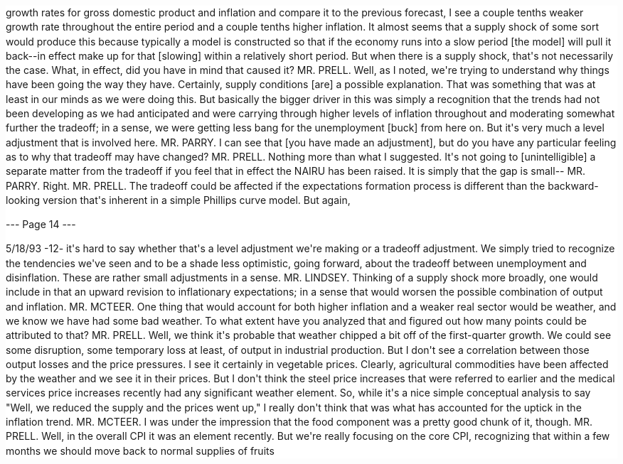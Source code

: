 growth rates for gross domestic product and inflation and compare it
to the previous forecast, I see a couple tenths weaker growth rate
throughout the entire period and a couple tenths higher inflation. It
almost seems that a supply shock of some sort would produce this
because typically a model is constructed so that if the economy runs
into a slow period [the model] will pull it back--in effect make up
for that [slowing] within a relatively short period. But when there
is a supply shock, that's not necessarily the case. What, in effect,
did you have in mind that caused it?
MR. PRELL. Well, as I noted, we're trying to understand why
things have been going the way they have. Certainly, supply
conditions [are] a possible explanation. That was something that was
at least in our minds as we were doing this. But basically the bigger
driver in this was simply a recognition that the trends had not been
developing as we had anticipated and were carrying through higher
levels of inflation throughout and moderating somewhat further the
tradeoff; in a sense, we were getting less bang for the unemployment
[buck] from here on. But it's very much a level adjustment that is
involved here.
MR. PARRY. I can see that [you have made an adjustment], but
do you have any particular feeling as to why that tradeoff may have
changed?
MR. PRELL. Nothing more than what I suggested. It's not
going to [unintelligible] a separate matter from the tradeoff if you
feel that in effect the NAIRU has been raised. It is simply that the
gap is small--
MR. PARRY. Right.
MR. PRELL. The tradeoff could be affected if the
expectations formation process is different than the backward-looking
version that's inherent in a simple Phillips curve model. But again,

--- Page 14 ---

5/18/93 -12-
it's hard to say whether that's a level adjustment we're making or a
tradeoff adjustment. We simply tried to recognize the tendencies
we've seen and to be a shade less optimistic, going forward, about the
tradeoff between unemployment and disinflation. These are rather
small adjustments in a sense.
MR. LINDSEY. Thinking of a supply shock more broadly, one
would include in that an upward revision to inflationary expectations;
in a sense that would worsen the possible combination of output and
inflation.
MR. MCTEER. One thing that would account for both higher
inflation and a weaker real sector would be weather, and we know we
have had some bad weather. To what extent have you analyzed that and
figured out how many points could be attributed to that?
MR. PRELL. Well, we think it's probable that weather chipped
a bit off of the first-quarter growth. We could see some disruption,
some temporary loss at least, of output in industrial production. But
I don't see a correlation between those output losses and the price
pressures. I see it certainly in vegetable prices. Clearly,
agricultural commodities have been affected by the weather and we see
it in their prices. But I don't think the steel price increases that
were referred to earlier and the medical services price increases
recently had any significant weather element. So, while it's a nice
simple conceptual analysis to say "Well, we reduced the supply and the
prices went up," I really don't think that was what has accounted for
the uptick in the inflation trend.
MR. MCTEER. I was under the impression that the food
component was a pretty good chunk of it, though.
MR. PRELL. Well, in the overall CPI it was an element
recently. But we're really focusing on the core CPI, recognizing that
within a few months we should move back to normal supplies of fruits
